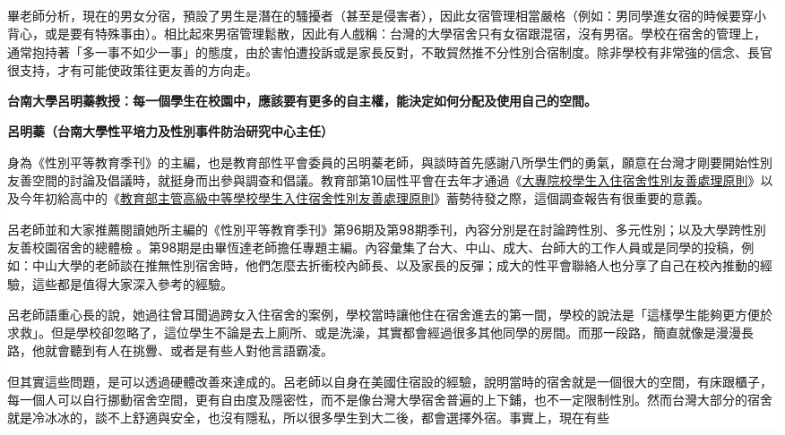 畢老師分析，現在的男女分宿，預設了男生是潛在的騷擾者（甚至是侵害者），因此女宿管理相當嚴格（例如：男同學進女宿的時候要穿小背心，或是要有特殊事由）。相比起來男宿管理鬆散，因此有人戲稱：台灣的大學宿舍只有女宿跟混宿，沒有男宿。學校在宿舍的管理上，通常抱持著「多一事不如少一事」的態度，由於害怕遭投訴或是家長反對，不敢貿然推不分性別合宿制度。除非學校有非常強的信念、長官很支持，才有可能使政策往更友善的方向走。

**台南大學呂明蓁教授：每一個學生在校園中，應該要有更多的自主權，能決定如何分配及使用自己的空間。**

**呂明蓁（台南大學性平培力及性別事件防治研究中心主任）**

身為《性別平等教育季刊》的主編，也是教育部性平會委員的呂明蓁老師，與談時首先感謝八所學生們的勇氣，願意在台灣才剛要開始性別友善空間的討論及倡議時，就挺身而出參與調查和倡議。教育部第10屆性平會在去年才通過《[大專院校學生入住宿舍性別友善處理原則](https://www.gender.edu.tw/web/upload/news/%E5%A4%A7%E5%B0%88%E6%A0%A1%E9%99%A2%E5%AD%B8%E7%94%9F%E5%85%A5%E4%BD%8F%E5%AE%BF%E8%88%8D%E6%80%A7%E5%88%A5%E5%8F%8B%E5%96%84%E8%99%95%E7%90%86%E5%8E%9F%E5%89%87.pdf)》以及今年初給高中的《[教育部主管高級中等學校學生入住宿舍性別友善處理原則](https://www.cksh.chc.edu.tw/storage/074339/posts/4387/files/376470000A_1120059665_ATTACH1.pdf)》蓄勢待發之際，這個調查報告有很重要的意義。

呂老師並和大家推薦閱讀她所主編的《性別平等教育季刊》第96期及第98期季刊，內容分別是在討論跨性別、多元性別；以及大學跨性別友善校園宿舍的總體檢 。第98期是由畢恆達老師擔任專題主編。內容彙集了台大、中山、成大、台師大的工作人員或是同學的投稿，例如：中山大學的老師談在推無性別宿舍時，他們怎麼去折衝校內師長、以及家長的反彈；成大的性平會聯絡人也分享了自己在校內推動的經驗，這些都是值得大家深入參考的經驗。

呂老師語重心長的說，她過往曾耳聞過跨女入住宿舍的案例，學校當時讓他住在宿舍進去的第一間，學校的說法是「這樣學生能夠更方便於求救」。但是學校卻忽略了，這位學生不論是去上廁所、或是洗澡，其實都會經過很多其他同學的房間。而那一段路，簡直就像是漫漫長路，他就會聽到有人在挑釁、或者是有些人對他言語霸凌。

但其實這些問題，是可以透過硬體改善來達成的。呂老師以自身在美國住宿設的經驗，說明當時的宿舍就是一個很大的空間，有床跟櫃子，每一個人可以自行挪動宿舍空間，更有自由度及隱密性，而不是像台灣大學宿舍普遍的上下鋪，也不一定限制性別。然而台灣大部分的宿舍就是冷冰冰的，談不上舒適與安全，也沒有隱私，所以很多學生到大二後，都會選擇外宿。事實上，現在有些